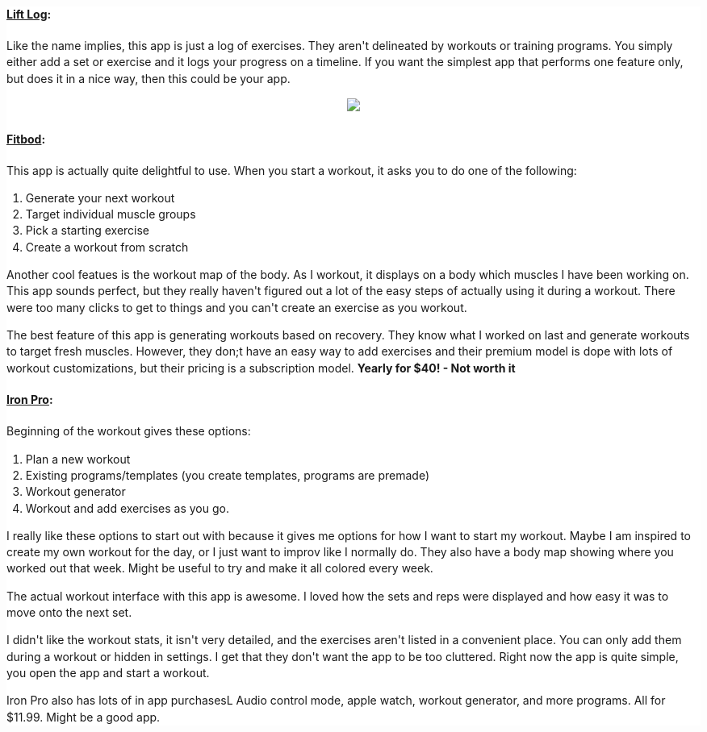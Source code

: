 
#### [Lift Log](https://itunes.apple.com/US/app/id1078162186?mt=8):

Like the name implies, this app is just a log of exercises. They aren't delineated by workouts or training programs. You simply either add a set or exercise and it logs your progress on a timeline. If you want the simplest app that performs one feature only, but does it in a nice way, then this could be your app. 

<div style="text-align:center"><img src ="https://rollonbears234.github.io/images/app_photos/workout/lift_log/home.PNG" width="300"></div>



#### [Fitbod](http://fitbod.me):

This app is actually quite delightful to use. When you start a workout, it asks you to do one of the following:
1. Generate your next workout
2. Target individual muscle groups
3. Pick a starting exercise
4. Create a workout from scratch

Another cool featues is the workout map of the body. As I workout, it displays on a body which muscles I have been working on. This app sounds perfect, but they really haven't figured out a lot of the easy steps of actually using it during a workout. There were too many clicks to get to things and you can't create an exercise as you workout. 

The best feature of this app is generating workouts based on recovery. They know what I worked on last and generate workouts to target fresh muscles. However, they don;t have an easy way to add exercises and their premium model is dope with lots of workout customizations, but their pricing is a subscription model. **Yearly for $40! - Not worth it**

#### [Iron Pro](https://ironpro.net):

Beginning of the workout gives these options:
1. Plan a new workout
2. Existing programs/templates (you create templates, programs are premade)
3. Workout generator
4. Workout and add exercises as you go. 

I really like these options to start out with because it gives me options for how I want to start my workout. Maybe I am inspired to create my own workout for the day, or I just want to improv like I normally do. They also have a body map showing where you worked out that week. Might be useful to try and make it all colored every week. 

The actual workout interface with this app is awesome. I loved how the sets and reps were displayed and how easy it was to move onto the next set. 

I didn't like the workout stats, it isn't very detailed, and the exercises aren't listed in a convenient place. You can only add them during a workout or hidden in settings. I get that they don't want the app to be too cluttered. Right now the app is quite simple, you open the app and start a workout. 

Iron Pro also has lots of in app purchasesL Audio control mode, apple watch, workout generator, and more programs. All for $11.99. Might be a good app. 
